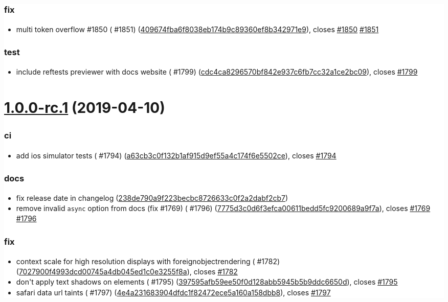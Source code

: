 ### fix

* multi token overflow #1850 (
  #1851) ([409674fba6f8038eb174b9c89360ef8b342971e9](https://github.com/niklasvh/html2canvas/commit/409674fba6f8038eb174b9c89360ef8b342971e9)),
  closes [#1850](https://github.com/niklasvh/html2canvas/issues/1850) [#1851](https://github.com/niklasvh/html2canvas/issues/1851)

### test

* include reftests previewer with docs website (
  #1799) ([cdc4ca8296570bf842e937c6fb7cc32a1ce2bc09](https://github.com/niklasvh/html2canvas/commit/cdc4ca8296570bf842e937c6fb7cc32a1ce2bc09)),
  closes [#1799](https://github.com/niklasvh/html2canvas/issues/1799)

# [1.0.0-rc.1](https://github.com/niklasvh/html2canvas/compare/v1.0.0-rc.0...v1.0.0-rc.1) (2019-04-10)

### ci

* add ios simulator tests (
  #1794) ([a63cb3c0f132b1af915d9ef55a4c174f6e5502ce](https://github.com/niklasvh/html2canvas/commit/a63cb3c0f132b1af915d9ef55a4c174f6e5502ce)),
  closes [#1794](https://github.com/niklasvh/html2canvas/issues/1794)

### docs

* fix release date in
  changelog ([238de790a9f223becbc8726633c0f2a2dabf2cb7](https://github.com/niklasvh/html2canvas/commit/238de790a9f223becbc8726633c0f2a2dabf2cb7))
* remove invalid `async` option from docs (fix #1769) (
  #1796) ([7775d3c0d6f3efca00611bedd5fc9200689a9f7a](https://github.com/niklasvh/html2canvas/commit/7775d3c0d6f3efca00611bedd5fc9200689a9f7a)),
  closes [#1769](https://github.com/niklasvh/html2canvas/issues/1769) [#1796](https://github.com/niklasvh/html2canvas/issues/1796)

### fix

* context scale for high resolution displays with foreignobjectrendering  (
  #1782) ([7027900f4993dcd00745a4db045ed1c0e3255f8a](https://github.com/niklasvh/html2canvas/commit/7027900f4993dcd00745a4db045ed1c0e3255f8a)),
  closes [#1782](https://github.com/niklasvh/html2canvas/issues/1782)
* don't apply text shadows on elements (
  #1795) ([397595afb59ee50f0d128abb5945b5b9ddc6650d](https://github.com/niklasvh/html2canvas/commit/397595afb59ee50f0d128abb5945b5b9ddc6650d)),
  closes [#1795](https://github.com/niklasvh/html2canvas/issues/1795)
* safari data url taints (
  #1797) ([4e4a231683904dfdc1f82472ece5a160a158dbb8](https://github.com/niklasvh/html2canvas/commit/4e4a231683904dfdc1f82472ece5a160a158dbb8)),
  closes [#1797](https://github.com/niklasvh/html2canvas/issues/1797)
